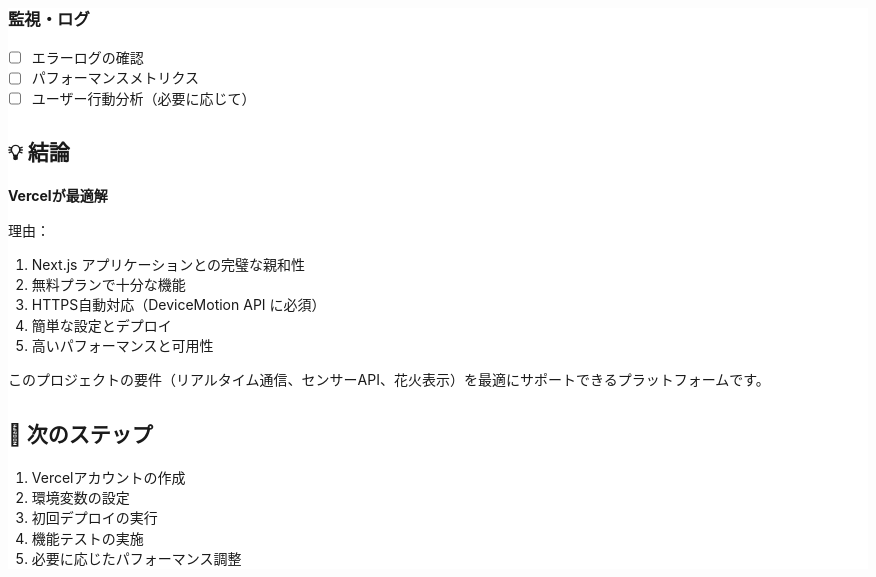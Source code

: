 ### 監視・ログ
- [ ] エラーログの確認
- [ ] パフォーマンスメトリクス
- [ ] ユーザー行動分析（必要に応じて）

## 💡 結論

**Vercelが最適解**

理由：
1. Next.js アプリケーションとの完璧な親和性
2. 無料プランで十分な機能
3. HTTPS自動対応（DeviceMotion API に必須）
4. 簡単な設定とデプロイ
5. 高いパフォーマンスと可用性

このプロジェクトの要件（リアルタイム通信、センサーAPI、花火表示）を最適にサポートできるプラットフォームです。

## 📅 次のステップ

1. Vercelアカウントの作成
2. 環境変数の設定
3. 初回デプロイの実行
4. 機能テストの実施
5. 必要に応じたパフォーマンス調整 